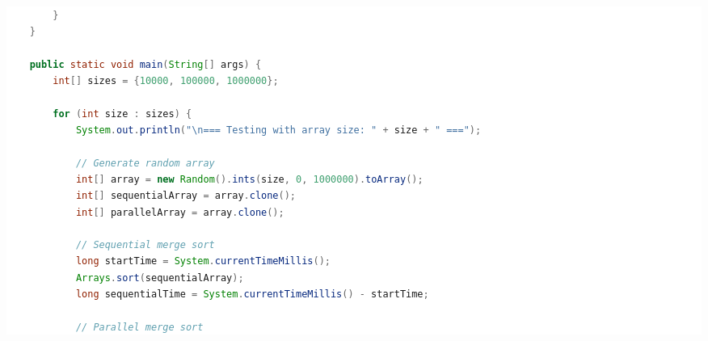 ```java
        }
    }
    
    public static void main(String[] args) {
        int[] sizes = {10000, 100000, 1000000};
        
        for (int size : sizes) {
            System.out.println("\n=== Testing with array size: " + size + " ===");
            
            // Generate random array
            int[] array = new Random().ints(size, 0, 1000000).toArray();
            int[] sequentialArray = array.clone();
            int[] parallelArray = array.clone();
            
            // Sequential merge sort
            long startTime = System.currentTimeMillis();
            Arrays.sort(sequentialArray);
            long sequentialTime = System.currentTimeMillis() - startTime;
            
            // Parallel merge sort
